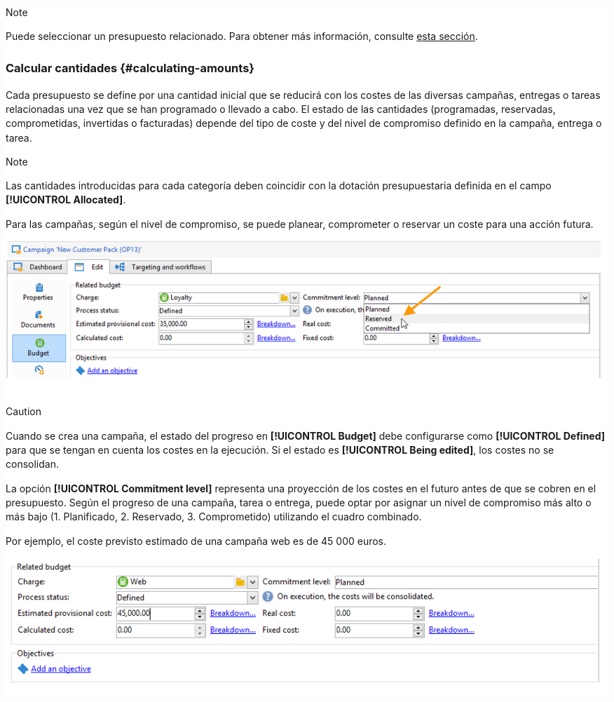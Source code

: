 >[!NOTE]
>
>Puede seleccionar un presupuesto relacionado. Para obtener más información, consulte [esta sección](#linking-a-budget-to-another).
>

### Calcular cantidades {#calculating-amounts}

Cada presupuesto se define por una cantidad inicial que se reducirá con los costes de las diversas campañas, entregas o tareas relacionadas una vez que se han programado o llevado a cabo. El estado de las cantidades (programadas, reservadas, comprometidas, invertidas o facturadas) depende del tipo de coste y del nivel de compromiso definido en la campaña, entrega o tarea.

>[!NOTE]
>
>Las cantidades introducidas para cada categoría deben coincidir con la dotación presupuestaria definida en el campo **[!UICONTROL Allocated]**.

Para las campañas, según el nivel de compromiso, se puede planear, comprometer o reservar un coste para una acción futura.

![](assets/s_user_cost_op_engaged.png)

>[!CAUTION]
>
>Cuando se crea una campaña, el estado del progreso en **[!UICONTROL Budget]** debe configurarse como **[!UICONTROL Defined]** para que se tengan en cuenta los costes en la ejecución. Si el estado es **[!UICONTROL Being edited]**, los costes no se consolidan.
>   
>La opción **[!UICONTROL Commitment level]** representa una proyección de los costes en el futuro antes de que se cobren en el presupuesto. Según el progreso de una campaña, tarea o entrega, puede optar por asignar un nivel de compromiso más alto o más bajo (1. Planificado, 2. Reservado, 3. Comprometido) utilizando el cuadro combinado.

Por ejemplo, el coste previsto estimado de una campaña web es de 45 000 euros.

![](assets/s_user_edit_budget_node_impact_0.png)
